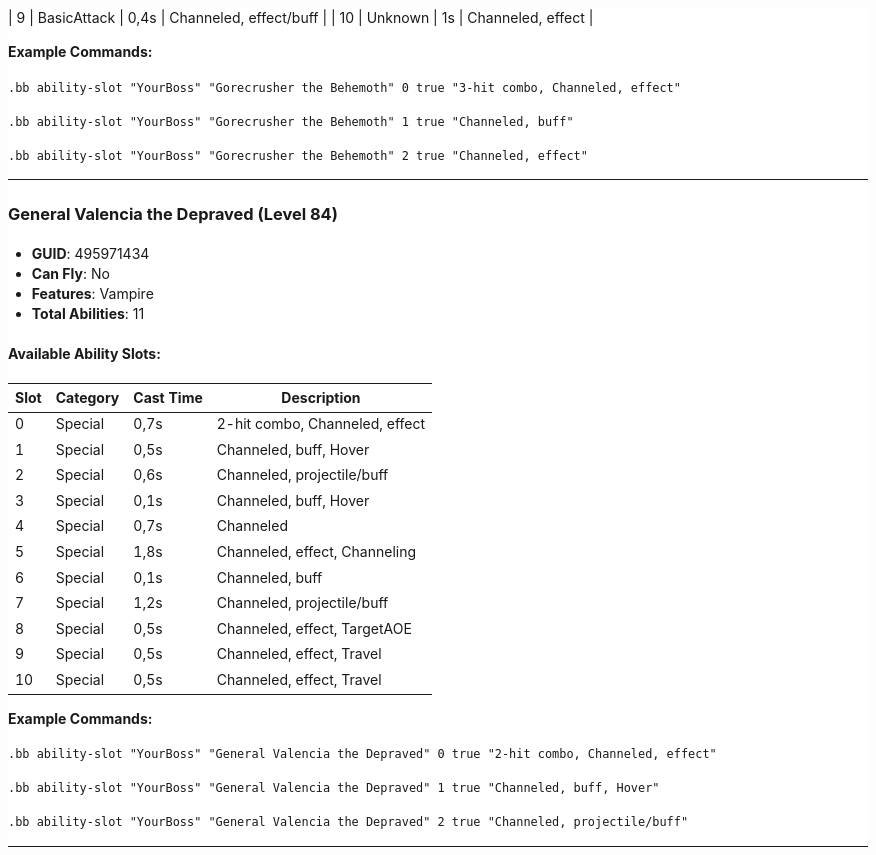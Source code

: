 | 9 | BasicAttack | 0,4s | Channeled, effect/buff |
| 10 | Unknown | 1s | Channeled, effect |

**Example Commands:**
```
.bb ability-slot "YourBoss" "Gorecrusher the Behemoth" 0 true "3-hit combo, Channeled, effect"
```
```
.bb ability-slot "YourBoss" "Gorecrusher the Behemoth" 1 true "Channeled, buff"
```
```
.bb ability-slot "YourBoss" "Gorecrusher the Behemoth" 2 true "Channeled, effect"
```

---

### General Valencia the Depraved (Level 84)
- **GUID**: 495971434
- **Can Fly**: No
- **Features**: Vampire
- **Total Abilities**: 11

#### Available Ability Slots:
| Slot | Category | Cast Time | Description |
|------|----------|-----------|-------------|
| 0 | Special | 0,7s | 2-hit combo, Channeled, effect |
| 1 | Special | 0,5s | Channeled, buff, Hover |
| 2 | Special | 0,6s | Channeled, projectile/buff |
| 3 | Special | 0,1s | Channeled, buff, Hover |
| 4 | Special | 0,7s | Channeled |
| 5 | Special | 1,8s | Channeled, effect, Channeling |
| 6 | Special | 0,1s | Channeled, buff |
| 7 | Special | 1,2s | Channeled, projectile/buff |
| 8 | Special | 0,5s | Channeled, effect, TargetAOE |
| 9 | Special | 0,5s | Channeled, effect, Travel |
| 10 | Special | 0,5s | Channeled, effect, Travel |

**Example Commands:**
```
.bb ability-slot "YourBoss" "General Valencia the Depraved" 0 true "2-hit combo, Channeled, effect"
```
```
.bb ability-slot "YourBoss" "General Valencia the Depraved" 1 true "Channeled, buff, Hover"
```
```
.bb ability-slot "YourBoss" "General Valencia the Depraved" 2 true "Channeled, projectile/buff"
```

---